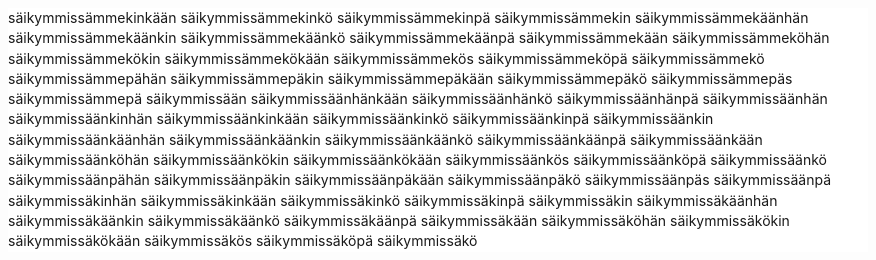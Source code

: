 säikymmissämmekinkään
säikymmissämmekinkö
säikymmissämmekinpä
säikymmissämmekin
säikymmissämmekäänhän
säikymmissämmekäänkin
säikymmissämmekäänkö
säikymmissämmekäänpä
säikymmissämmekään
säikymmissämmeköhän
säikymmissämmekökin
säikymmissämmekökään
säikymmissämmekös
säikymmissämmeköpä
säikymmissämmekö
säikymmissämmepähän
säikymmissämmepäkin
säikymmissämmepäkään
säikymmissämmepäkö
säikymmissämmepäs
säikymmissämmepä
säikymmissään
säikymmissäänhänkään
säikymmissäänhänkö
säikymmissäänhänpä
säikymmissäänhän
säikymmissäänkinhän
säikymmissäänkinkään
säikymmissäänkinkö
säikymmissäänkinpä
säikymmissäänkin
säikymmissäänkäänhän
säikymmissäänkäänkin
säikymmissäänkäänkö
säikymmissäänkäänpä
säikymmissäänkään
säikymmissäänköhän
säikymmissäänkökin
säikymmissäänkökään
säikymmissäänkös
säikymmissäänköpä
säikymmissäänkö
säikymmissäänpähän
säikymmissäänpäkin
säikymmissäänpäkään
säikymmissäänpäkö
säikymmissäänpäs
säikymmissäänpä
säikymmissäkinhän
säikymmissäkinkään
säikymmissäkinkö
säikymmissäkinpä
säikymmissäkin
säikymmissäkäänhän
säikymmissäkäänkin
säikymmissäkäänkö
säikymmissäkäänpä
säikymmissäkään
säikymmissäköhän
säikymmissäkökin
säikymmissäkökään
säikymmissäkös
säikymmissäköpä
säikymmissäkö